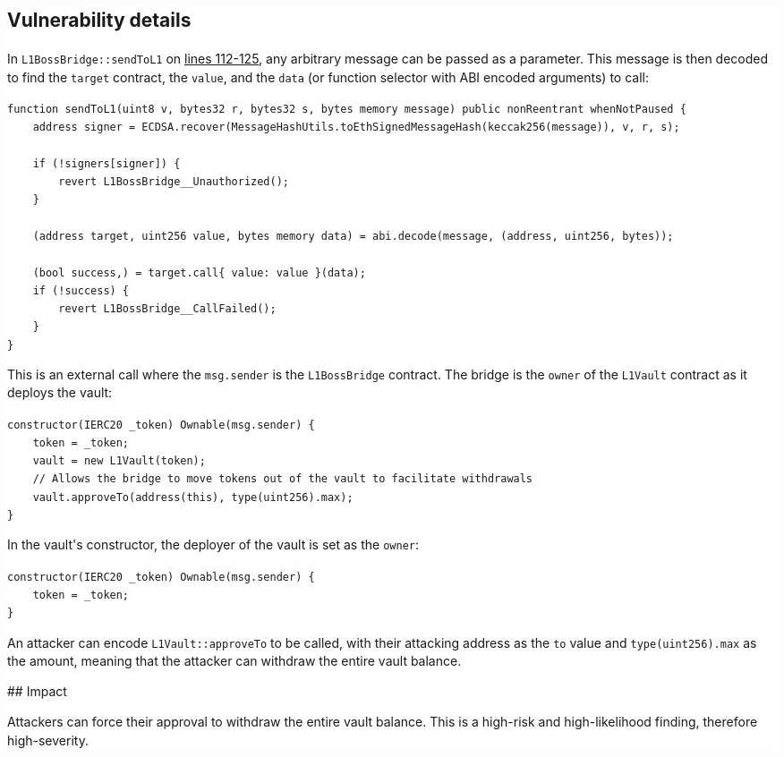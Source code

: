 ## Vulnerability details

In `L1BossBridge::sendToL1` on [lines 112-125](https://github.com/Cyfrin/2023-11-Boss-Bridge/blob/dad104a9f481aace15a550cf3113e81ad6bdf061/src/L1BossBridge.sol#L112-L125), any arbitrary message can be passed as a parameter. This message is then decoded to find the `target` contract, the `value`, and the `data` (or function selector with ABI encoded arguments) to call:

```solidity
function sendToL1(uint8 v, bytes32 r, bytes32 s, bytes memory message) public nonReentrant whenNotPaused {
    address signer = ECDSA.recover(MessageHashUtils.toEthSignedMessageHash(keccak256(message)), v, r, s);

    if (!signers[signer]) {
        revert L1BossBridge__Unauthorized();
    }

    (address target, uint256 value, bytes memory data) = abi.decode(message, (address, uint256, bytes));

    (bool success,) = target.call{ value: value }(data);
    if (!success) {
        revert L1BossBridge__CallFailed();
    }
}
```

This is an external call where the `msg.sender` is the `L1BossBridge` contract. The bridge is the `owner` of the `L1Vault` contract as it deploys the vault:

```solidity
constructor(IERC20 _token) Ownable(msg.sender) {
    token = _token;
    vault = new L1Vault(token);
    // Allows the bridge to move tokens out of the vault to facilitate withdrawals
    vault.approveTo(address(this), type(uint256).max);
}
```

In the vault's constructor, the deployer of the vault is set as the `owner`:

```solidity
constructor(IERC20 _token) Ownable(msg.sender) {
    token = _token;
}
```

An attacker can encode `L1Vault::approveTo` to be called, with their attacking address as the `to` value and `type(uint256).max` as the amount, meaning that the attacker can withdraw the entire vault balance.

## Impact

Attackers can force their approval to withdraw the entire vault balance. This is a high-risk and high-likelihood finding, therefore high-severity.

